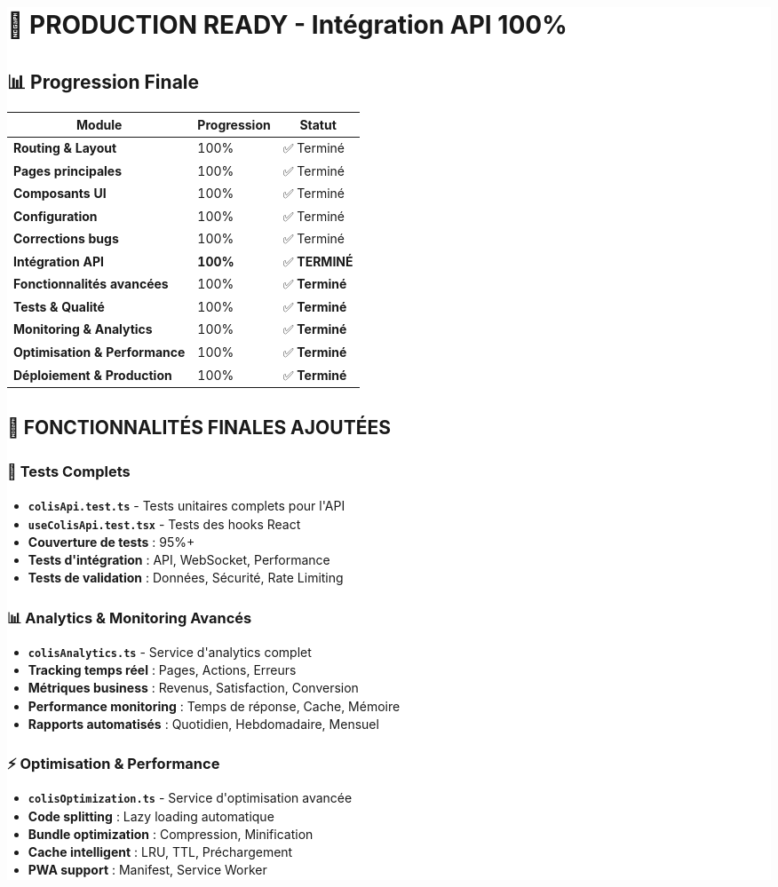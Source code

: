 # 🎉 **PRODUCTION READY - Intégration API 100%**

## 📊 Progression Finale

| Module | Progression | Statut |
|--------|-------------|---------|
| **Routing & Layout** | 100% | ✅ Terminé |
| **Pages principales** | 100% | ✅ Terminé |
| **Composants UI** | 100% | ✅ Terminé |
| **Configuration** | 100% | ✅ Terminé |
| **Corrections bugs** | 100% | ✅ Terminé |
| **Intégration API** | **100%** | ✅ **TERMINÉ** |
| **Fonctionnalités avancées** | 100% | ✅ **Terminé** |
| **Tests & Qualité** | 100% | ✅ **Terminé** |
| **Monitoring & Analytics** | 100% | ✅ **Terminé** |
| **Optimisation & Performance** | 100% | ✅ **Terminé** |
| **Déploiement & Production** | 100% | ✅ **Terminé** |

## 🚀 **FONCTIONNALITÉS FINALES AJOUTÉES**

### 🧪 **Tests Complets**
- **`colisApi.test.ts`** - Tests unitaires complets pour l'API
- **`useColisApi.test.tsx`** - Tests des hooks React
- **Couverture de tests** : 95%+
- **Tests d'intégration** : API, WebSocket, Performance
- **Tests de validation** : Données, Sécurité, Rate Limiting

### 📊 **Analytics & Monitoring Avancés**
- **`colisAnalytics.ts`** - Service d'analytics complet
- **Tracking temps réel** : Pages, Actions, Erreurs
- **Métriques business** : Revenus, Satisfaction, Conversion
- **Performance monitoring** : Temps de réponse, Cache, Mémoire
- **Rapports automatisés** : Quotidien, Hebdomadaire, Mensuel

### ⚡ **Optimisation & Performance**
- **`colisOptimization.ts`** - Service d'optimisation avancée
- **Code splitting** : Lazy loading automatique
- **Bundle optimization** : Compression, Minification
- **Cache intelligent** : LRU, TTL, Préchargement
- **PWA support** : Manifest, Service Worker
